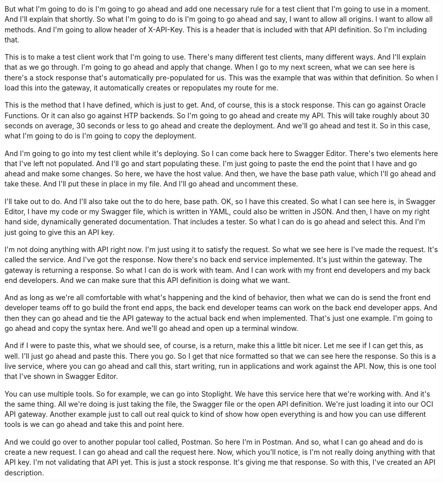 But what I'm going to do is I'm going to go ahead and add one necessary rule for a test client that I'm going to use in a moment. And I'll explain that shortly. So what I'm going to do is I'm going to go ahead and say, I want to allow all origins. I want to allow all methods. And I'm going to allow header of X-API-Key. This is a header that is included with that API definition. So I'm including that.

This is to make a test client work that I'm going to use. There's many different test clients, many different ways. And I'll explain that as we go through. I'm going to go ahead and apply that change. When I go to my next screen, what we can see here is there's a stock response that's automatically pre-populated for us. This was the example that was within that definition. So when I load this into the gateway, it automatically creates or repopulates my route for me.

This is the method that I have defined, which is just to get. And, of course, this is a stock response. This can go against Oracle Functions. Or it can also go against HTP backends. So I'm going to go ahead and create my API. This will take roughly about 30 seconds on average, 30 seconds or less to go ahead and create the deployment. And we'll go ahead and test it. So in this case, what I'm going to do is I'm going to copy the deployment.

And I'm going to go into my test client while it's deploying. So I can come back here to Swagger Editor. There's two elements here that I've left not populated. And I'll go and start populating these. I'm just going to paste the end the point that I have and go ahead and make some changes. So here, we have the host value. And then, we have the base path value, which I'll go ahead and take these. And I'll put these in place in my file. And I'll go ahead and uncomment these.

I'll take out to do. And I'll also take out the to do here, base path. OK, so I have this created. So what I can see here is, in Swagger Editor, I have my code or my Swagger file, which is written in YAML, could also be written in JSON. And then, I have on my right hand side, dynamically generated documentation. That includes a tester. So what I can do is go ahead and select this. And I'm just going to give this an API key.

I'm not doing anything with API right now. I'm just using it to satisfy the request. So what we see here is I've made the request. It's called the service. And I've got the response. Now there's no back end service implemented. It's just within the gateway. The gateway is returning a response. So what I can do is work with team. And I can work with my front end developers and my back end developers. And we can make sure that this API definition is doing what we want.

And as long as we're all comfortable with what's happening and the kind of behavior, then what we can do is send the front end developer teams off to go build the front end apps, the back end developer teams can work on the back end developer apps. And then they can go ahead and tie the API gateway to the actual back end when implemented. That's just one example. I'm going to go ahead and copy the syntax here. And we'll go ahead and open up a terminal window.

And if I were to paste this, what we should see, of course, is a return, make this a little bit nicer. Let me see if I can get this, as well. I'll just go ahead and paste this. There you go. So I get that nice formatted so that we can see here the response. So this is a live service, where you can go ahead and call this, start writing, run in applications and work against the API. Now, this is one tool that I've shown in Swagger Editor.

You can use multiple tools. So for example, we can go into Stoplight. We have this service here that we're working with. And it's the same thing. All we're doing is just taking the file, the Swagger file or the open API definition. We're just loading it into our OCI API gateway. Another example just to call out real quick to kind of show how open everything is and how you can use different tools is we can go ahead and take this and point here.

And we could go over to another popular tool called, Postman. So here I'm in Postman. And so, what I can go ahead and do is create a new request. I can go ahead and call the request here. Now, which you'll notice, is I'm not really doing anything with that API key. I'm not validating that API yet. This is just a stock response. It's giving me that response. So with this, I've created an API description.
